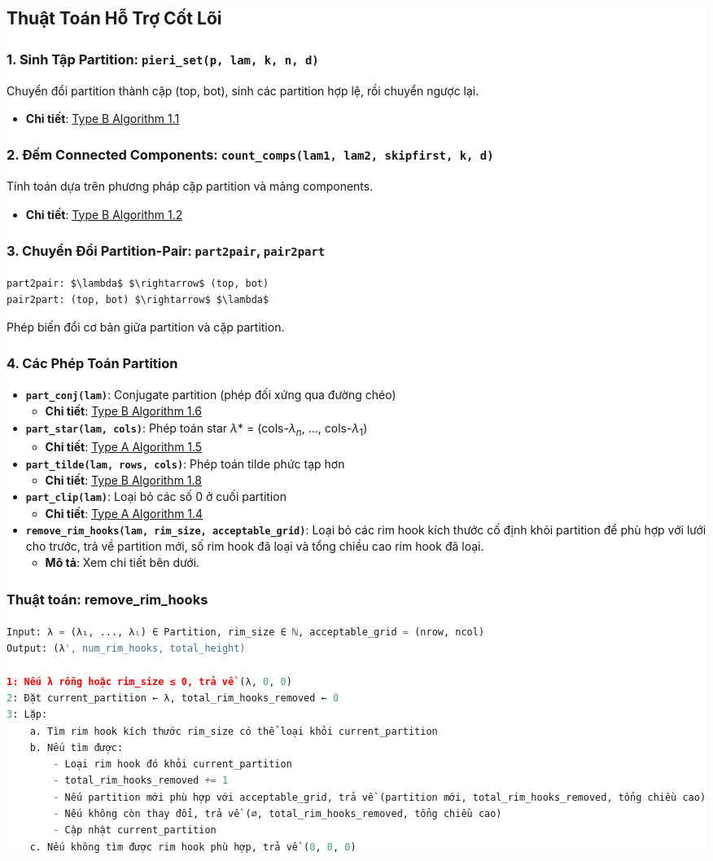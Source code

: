 ## Thuật Toán Hỗ Trợ Cốt Lõi

### 1. Sinh Tập Partition: `pieri_set(p, lam, k, n, d)`
Chuyển đổi partition thành cặp (top, bot), sinh các partition hợp lệ, rồi chuyển ngược lại.
- **Chi tiết**: [Type B Algorithm 1.1](pieri_typeB_algorithms.md#1-pieri_setp-lam-k-n-d)

### 2. Đếm Connected Components: `count_comps(lam1, lam2, skipfirst, k, d)`
Tính toán dựa trên phương pháp cặp partition và mảng components.
- **Chi tiết**: [Type B Algorithm 1.2](pieri_typeB_algorithms.md#2-count_compslam1-lam2-skipfirst-k-d)

### 3. Chuyển Đổi Partition-Pair: `part2pair`, `pair2part`
```
part2pair: $\lambda$ $\rightarrow$ (top, bot)
pair2part: (top, bot) $\rightarrow$ $\lambda$
```
Phép biến đổi cơ bản giữa partition và cặp partition.

### 4. Các Phép Toán Partition
- **`part_conj(lam)`**: Conjugate partition (phép đối xứng qua đường chéo)
  - **Chi tiết**: [Type B Algorithm 1.6](pieri_typeB_algorithms.md#6-part_conjlam)
- **`part_star(lam, cols)`**: Phép toán star $\lambda*$ = (cols-$\lambda_n$, ..., cols-$\lambda_1$)
  - **Chi tiết**: [Type A Algorithm 1.5](pieri_typeA_algorithms.md#5-_part_starlam-cols)
- **`part_tilde(lam, rows, cols)`**: Phép toán tilde phức tạp hơn
  - **Chi tiết**: [Type B Algorithm 1.8](pieri_typeB_algorithms.md#8-_part_tildelam-rows-cols)
- **`part_clip(lam)`**: Loại bỏ các số 0 ở cuối partition
  - **Chi tiết**: [Type A Algorithm 1.4](pieri_typeA_algorithms.md#4-part_cliplambda)
- **`remove_rim_hooks(lam, rim_size, acceptable_grid)`**: Loại bỏ các rim hook kích thước cố định khỏi partition để phù hợp với lưới cho trước, trả về partition mới, số rim hook đã loại và tổng chiều cao rim hook đã loại.
  - **Mô tả**: Xem chi tiết bên dưới.

### Thuật toán: remove_rim_hooks

```python
Input: λ = (λ₁, ..., λₗ) ∈ Partition, rim_size ∈ ℕ, acceptable_grid = (nrow, ncol)
Output: (λ', num_rim_hooks, total_height)

1: Nếu λ rỗng hoặc rim_size ≤ 0, trả về (λ, 0, 0)
2: Đặt current_partition ← λ, total_rim_hooks_removed ← 0
3: Lặp:
    a. Tìm rim hook kích thước rim_size có thể loại khỏi current_partition
    b. Nếu tìm được:
        - Loại rim hook đó khỏi current_partition
        - total_rim_hooks_removed += 1
        - Nếu partition mới phù hợp với acceptable_grid, trả về (partition mới, total_rim_hooks_removed, tổng chiều cao)
        - Nếu không còn thay đổi, trả về (∅, total_rim_hooks_removed, tổng chiều cao)
        - Cập nhật current_partition
    c. Nếu không tìm được rim hook phù hợp, trả về (0, 0, 0)
```
